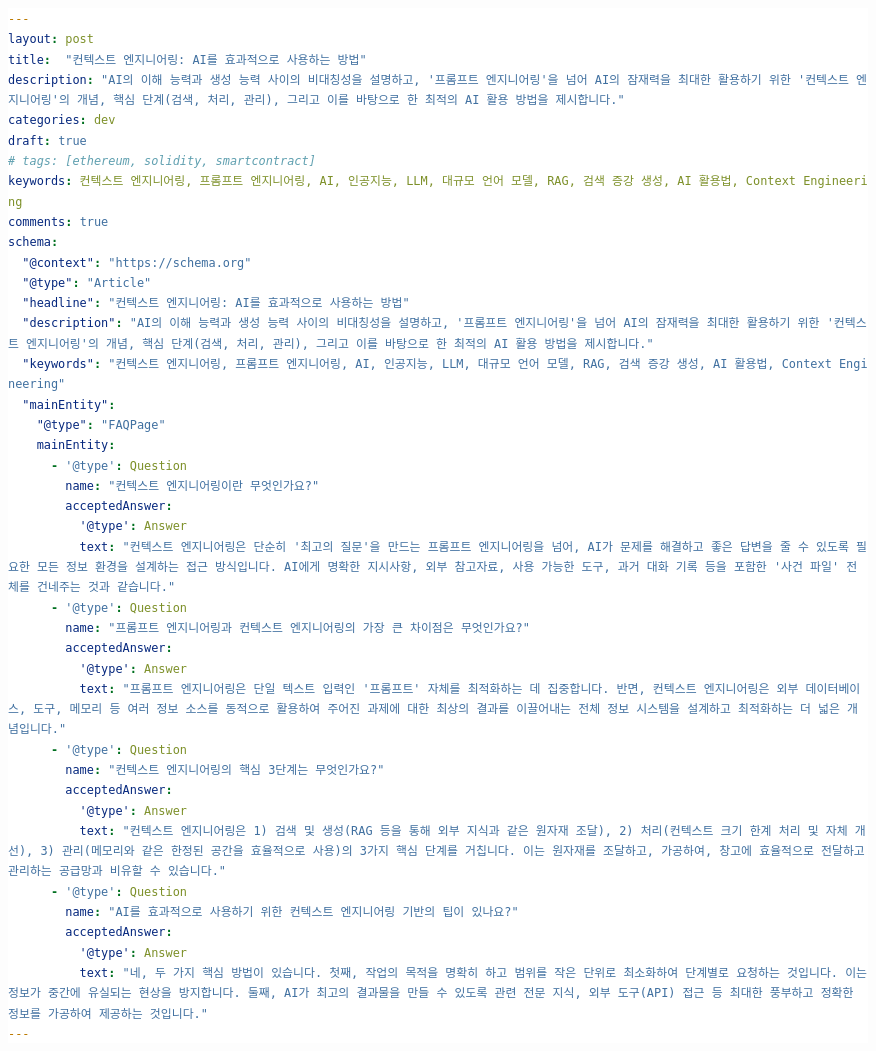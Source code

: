 ```yaml
---
layout: post
title:  "컨텍스트 엔지니어링: AI를 효과적으로 사용하는 방법"
description: "AI의 이해 능력과 생성 능력 사이의 비대칭성을 설명하고, '프롬프트 엔지니어링'을 넘어 AI의 잠재력을 최대한 활용하기 위한 '컨텍스트 엔지니어링'의 개념, 핵심 단계(검색, 처리, 관리), 그리고 이를 바탕으로 한 최적의 AI 활용 방법을 제시합니다."
categories: dev
draft: true
# tags: [ethereum, solidity, smartcontract]
keywords: 컨텍스트 엔지니어링, 프롬프트 엔지니어링, AI, 인공지능, LLM, 대규모 언어 모델, RAG, 검색 증강 생성, AI 활용법, Context Engineering
comments: true
schema:
  "@context": "https://schema.org"
  "@type": "Article"
  "headline": "컨텍스트 엔지니어링: AI를 효과적으로 사용하는 방법"
  "description": "AI의 이해 능력과 생성 능력 사이의 비대칭성을 설명하고, '프롬프트 엔지니어링'을 넘어 AI의 잠재력을 최대한 활용하기 위한 '컨텍스트 엔지니어링'의 개념, 핵심 단계(검색, 처리, 관리), 그리고 이를 바탕으로 한 최적의 AI 활용 방법을 제시합니다."
  "keywords": "컨텍스트 엔지니어링, 프롬프트 엔지니어링, AI, 인공지능, LLM, 대규모 언어 모델, RAG, 검색 증강 생성, AI 활용법, Context Engineering"
  "mainEntity": 
    "@type": "FAQPage"
    mainEntity:
      - '@type': Question
        name: "컨텍스트 엔지니어링이란 무엇인가요?"
        acceptedAnswer:
          '@type': Answer
          text: "컨텍스트 엔지니어링은 단순히 '최고의 질문'을 만드는 프롬프트 엔지니어링을 넘어, AI가 문제를 해결하고 좋은 답변을 줄 수 있도록 필요한 모든 정보 환경을 설계하는 접근 방식입니다. AI에게 명확한 지시사항, 외부 참고자료, 사용 가능한 도구, 과거 대화 기록 등을 포함한 '사건 파일' 전체를 건네주는 것과 같습니다."
      - '@type': Question
        name: "프롬프트 엔지니어링과 컨텍스트 엔지니어링의 가장 큰 차이점은 무엇인가요?"
        acceptedAnswer:
          '@type': Answer
          text: "프롬프트 엔지니어링은 단일 텍스트 입력인 '프롬프트' 자체를 최적화하는 데 집중합니다. 반면, 컨텍스트 엔지니어링은 외부 데이터베이스, 도구, 메모리 등 여러 정보 소스를 동적으로 활용하여 주어진 과제에 대한 최상의 결과를 이끌어내는 전체 정보 시스템을 설계하고 최적화하는 더 넓은 개념입니다."
      - '@type': Question
        name: "컨텍스트 엔지니어링의 핵심 3단계는 무엇인가요?"
        acceptedAnswer:
          '@type': Answer
          text: "컨텍스트 엔지니어링은 1) 검색 및 생성(RAG 등을 통해 외부 지식과 같은 원자재 조달), 2) 처리(컨텍스트 크기 한계 처리 및 자체 개선), 3) 관리(메모리와 같은 한정된 공간을 효율적으로 사용)의 3가지 핵심 단계를 거칩니다. 이는 원자재를 조달하고, 가공하여, 창고에 효율적으로 전달하고 관리하는 공급망과 비유할 수 있습니다."
      - '@type': Question
        name: "AI를 효과적으로 사용하기 위한 컨텍스트 엔지니어링 기반의 팁이 있나요?"
        acceptedAnswer:
          '@type': Answer
          text: "네, 두 가지 핵심 방법이 있습니다. 첫째, 작업의 목적을 명확히 하고 범위를 작은 단위로 최소화하여 단계별로 요청하는 것입니다. 이는 정보가 중간에 유실되는 현상을 방지합니다. 둘째, AI가 최고의 결과물을 만들 수 있도록 관련 전문 지식, 외부 도구(API) 접근 등 최대한 풍부하고 정확한 정보를 가공하여 제공하는 것입니다."
---
```
